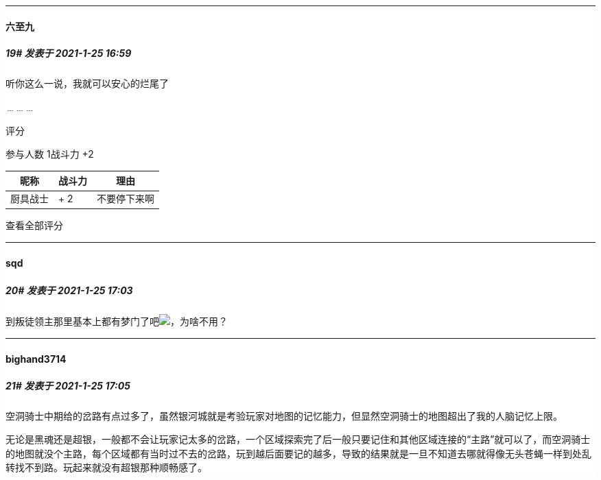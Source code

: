 


*****

####  六至九  
##### 19#       发表于 2021-1-25 16:59




听你这么一说，我就可以安心的烂尾了



﹍﹍﹍

评分





 参与人数 1战斗力 +2

|昵称|战斗力|理由|
|----|---|---|
| 厨具战士| + 2|不要停下来啊|



查看全部评分






*****

####  sqd  
##### 20#       发表于 2021-1-25 17:03




到叛徒领主那里基本上都有梦门了吧<img src="https://static.saraba1st.com/image/smiley/face2017/067.png" referrerpolicy="no-referrer">，为啥不用？







*****

####  bighand3714  
##### 21#       发表于 2021-1-25 17:05




空洞骑士中期给的岔路有点过多了，虽然银河城就是考验玩家对地图的记忆能力，但显然空洞骑士的地图超出了我的人脑记忆上限。


无论是黑魂还是超银，一般都不会让玩家记太多的岔路，一个区域探索完了后一般只要记住和其他区域连接的“主路”就可以了，而空洞骑士的地图就没个主路，每个区域都有当时过不去的岔路，玩到越后面要记的越多，导致的结果就是一旦不知道去哪就得像无头苍蝇一样到处乱转找不到路。玩起来就没有超银那种顺畅感了。
